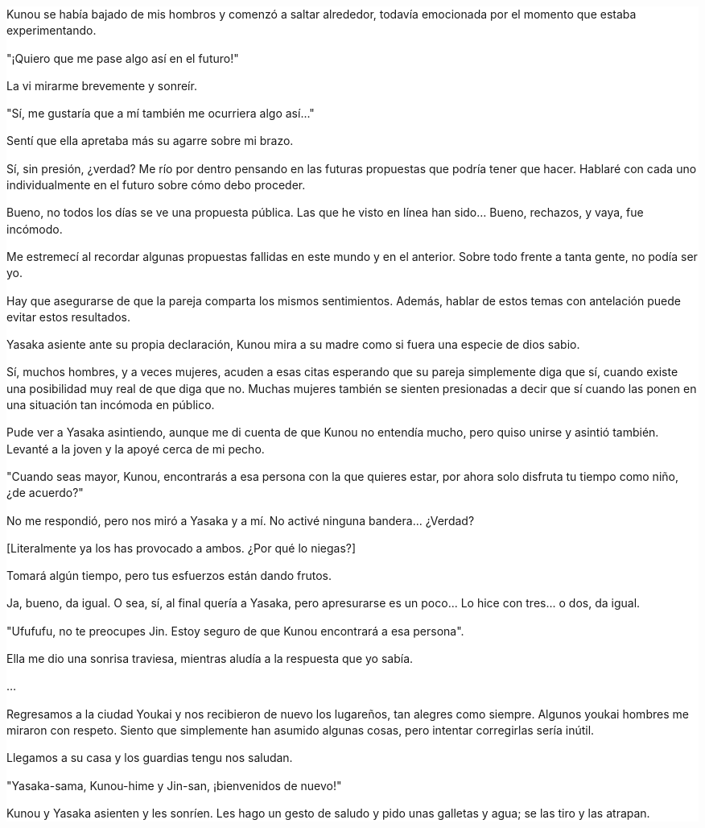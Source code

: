 Kunou se había bajado de mis hombros y comenzó a saltar alrededor, todavía emocionada por el momento que estaba experimentando.

"¡Quiero que me pase algo así en el futuro!"

La vi mirarme brevemente y sonreír.

"Sí, me gustaría que a mí también me ocurriera algo así..."

Sentí que ella apretaba más su agarre sobre mi brazo.

Sí, sin presión, ¿verdad? Me río por dentro pensando en las futuras propuestas que podría tener que hacer. Hablaré con cada uno individualmente en el futuro sobre cómo debo proceder.

Bueno, no todos los días se ve una propuesta pública. Las que he visto en línea han sido… Bueno, rechazos, y vaya, fue incómodo.

Me estremecí al recordar algunas propuestas fallidas en este mundo y en el anterior. Sobre todo frente a tanta gente, no podía ser yo.

Hay que asegurarse de que la pareja comparta los mismos sentimientos. Además, hablar de estos temas con antelación puede evitar estos resultados.

Yasaka asiente ante su propia declaración, Kunou mira a su madre como si fuera una especie de dios sabio.

Sí, muchos hombres, y a veces mujeres, acuden a esas citas esperando que su pareja simplemente diga que sí, cuando existe una posibilidad muy real de que diga que no. Muchas mujeres también se sienten presionadas a decir que sí cuando las ponen en una situación tan incómoda en público.

Pude ver a Yasaka asintiendo, aunque me di cuenta de que Kunou no entendía mucho, pero quiso unirse y asintió también. Levanté a la joven y la apoyé cerca de mi pecho.

"Cuando seas mayor, Kunou, encontrarás a esa persona con la que quieres estar, por ahora solo disfruta tu tiempo como niño, ¿de acuerdo?"

No me respondió, pero nos miró a Yasaka y a mí. No activé ninguna bandera... ¿Verdad?

[Literalmente ya los has provocado a ambos. ¿Por qué lo niegas?]

Tomará algún tiempo, pero tus esfuerzos están dando frutos.

Ja, bueno, da igual. O sea, sí, al final quería a Yasaka, pero apresurarse es un poco... Lo hice con tres... o dos, da igual.

"Ufufufu, no te preocupes Jin. Estoy seguro de que Kunou encontrará a esa persona".

Ella me dio una sonrisa traviesa, mientras aludía a la respuesta que yo sabía.

…

Regresamos a la ciudad Youkai y nos recibieron de nuevo los lugareños, tan alegres como siempre. Algunos youkai hombres me miraron con respeto. Siento que simplemente han asumido algunas cosas, pero intentar corregirlas sería inútil.

Llegamos a su casa y los guardias tengu nos saludan.

"Yasaka-sama, Kunou-hime y Jin-san, ¡bienvenidos de nuevo!"

Kunou y Yasaka asienten y les sonríen. Les hago un gesto de saludo y pido unas galletas y agua; se las tiro y las atrapan.
